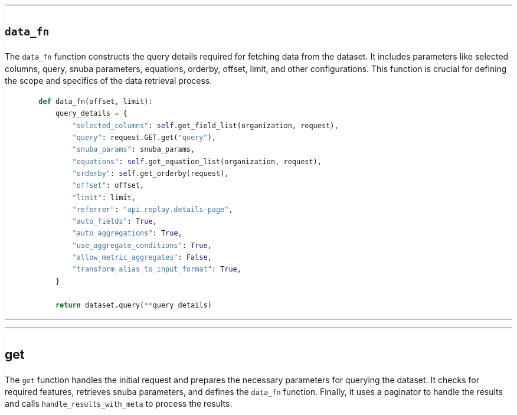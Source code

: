 <SwmSnippet path="/src/sentry/replays/endpoints/organization_replay_events_meta.py" line="52">

---

## <SwmToken path="src/sentry/replays/endpoints/organization_replay_events_meta.py" pos="52:3:3" line-data="        def data_fn(offset, limit):">`data_fn`</SwmToken>

The <SwmToken path="src/sentry/replays/endpoints/organization_replay_events_meta.py" pos="52:3:3" line-data="        def data_fn(offset, limit):">`data_fn`</SwmToken> function constructs the query details required for fetching data from the dataset. It includes parameters like selected columns, query, snuba parameters, equations, orderby, offset, limit, and other configurations. This function is crucial for defining the scope and specifics of the data retrieval process.

```python
        def data_fn(offset, limit):
            query_details = {
                "selected_columns": self.get_field_list(organization, request),
                "query": request.GET.get("query"),
                "snuba_params": snuba_params,
                "equations": self.get_equation_list(organization, request),
                "orderby": self.get_orderby(request),
                "offset": offset,
                "limit": limit,
                "referrer": "api.replay.details-page",
                "auto_fields": True,
                "auto_aggregations": True,
                "use_aggregate_conditions": True,
                "allow_metric_aggregates": False,
                "transform_alias_to_input_format": True,
            }

            return dataset.query(**query_details)
```

---

</SwmSnippet>

<SwmSnippet path="/src/sentry/replays/endpoints/organization_replay_events_meta.py" line="41">

---

## get

The <SwmToken path="src/sentry/replays/endpoints/organization_replay_events_meta.py" pos="41:3:3" line-data="    def get(self, request: Request, organization) -&gt; Response:">`get`</SwmToken> function handles the initial request and prepares the necessary parameters for querying the dataset. It checks for required features, retrieves snuba parameters, and defines the <SwmToken path="src/sentry/replays/endpoints/organization_replay_events_meta.py" pos="52:3:3" line-data="        def data_fn(offset, limit):">`data_fn`</SwmToken> function. Finally, it uses a paginator to handle the results and calls <SwmToken path="src/sentry/api/bases/organization_events.py" pos="290:3:3" line-data="    def handle_results_with_meta(">`handle_results_with_meta`</SwmToken> to process the results.
